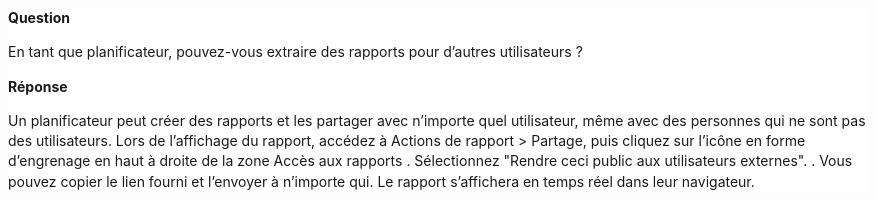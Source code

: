 **Question**

En tant que planificateur, pouvez-vous extraire des rapports pour d’autres utilisateurs ?

**Réponse**

Un planificateur peut créer des rapports et les partager avec n’importe quel utilisateur, même avec des personnes qui ne sont pas des utilisateurs. Lors de l’affichage du rapport, accédez à Actions de rapport > Partage, puis cliquez sur l’icône en forme d’engrenage en haut à droite de la zone Accès aux rapports . Sélectionnez &quot;Rendre ceci public aux utilisateurs externes&quot;. . Vous pouvez copier le lien fourni et l’envoyer à n’importe qui. Le rapport s’affichera en temps réel dans leur navigateur.
